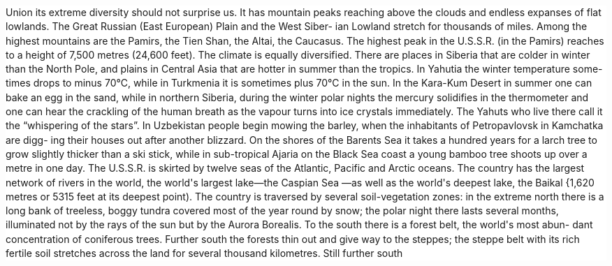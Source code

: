 Union its extreme diversity should not 
surprise us. 
It has mountain peaks reaching above 
the clouds and endless expanses of 
flat lowlands. The Great Russian (East 
European) Plain and the West Siber- 
ian Lowland stretch for thousands of 
miles. Among the highest mountains 
are the Pamirs, the Tien Shan, the Altai, 
the Caucasus. The highest peak in the 
U.S.S.R. (in the Pamirs) reaches to a 
height of 7,500 metres (24,600 feet). 
The climate is equally diversified. 
There are places in Siberia that are 
colder in winter than the North Pole, 
and plains in Central Asia that are 
hotter in summer than the tropics. In 
Yahutia the winter temperature some- 
times drops to minus 70°C, while in 
Turkmenia it is sometimes plus 70°C in 
the sun. In the Kara-Kum Desert in 
summer one can bake an egg in the 
sand, while in northern Siberia, during 
the winter polar nights the mercury 
solidifies in the thermometer and one 
can hear the crackling of the human 
breath as the vapour turns into ice 
crystals immediately. The Yahuts who 
live there call it the “whispering of the 
stars”. 
In Uzbekistan people begin mowing 
the barley, when the inhabitants of 
Petropavlovsk in Kamchatka are digg- 
ing their houses out after another 
blizzard. 
On the shores of the Barents Sea it 
takes a hundred years for a larch tree 
to grow slightly thicker than a ski stick, 
while in sub-tropical Ajaria on the 
Black Sea coast a young bamboo tree 
shoots up over a metre in one day. 
The U.S.S.R. is skirted by twelve 
seas of the Atlantic, Pacific and Arctic 
oceans. The country has the largest 
network of rivers in the world, the 
world's largest lake—the Caspian Sea 
—as well as the world's deepest lake, 
the Baikal {1,620 metres or 5315 feet 
at its deepest point). 
The country is traversed by several 
soil-vegetation zones: in the extreme 
north there is a long bank of treeless, 
boggy tundra covered most of the year 
round by snow; the polar night there 
lasts several months, illuminated not 
by the rays of the sun but by the 
Aurora Borealis. To the south there is 
a forest belt, the world's most abun- 
dant concentration of coniferous 
trees. Further south the forests thin 
out and give way to the steppes; the 
steppe belt with its rich fertile soil 
stretches across the land for several 
thousand kilometres. Still further south 